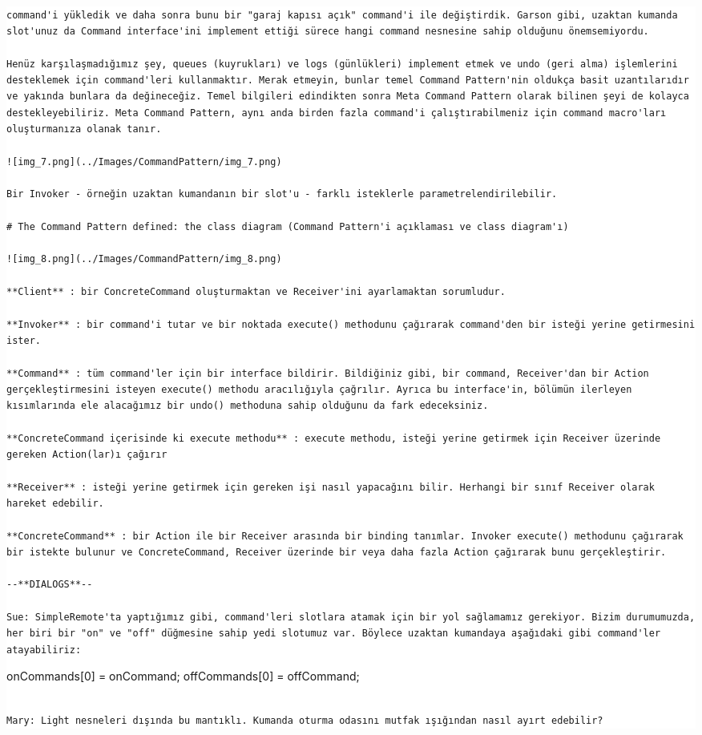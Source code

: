 ```
command'i yükledik ve daha sonra bunu bir "garaj kapısı açık" command'i ile değiştirdik. Garson gibi, uzaktan kumanda
slot'unuz da Command interface'ini implement ettiği sürece hangi command nesnesine sahip olduğunu önemsemiyordu.

Henüz karşılaşmadığımız şey, queues (kuyrukları) ve logs (günlükleri) implement etmek ve undo (geri alma) işlemlerini
desteklemek için command'leri kullanmaktır. Merak etmeyin, bunlar temel Command Pattern'nin oldukça basit uzantılarıdır
ve yakında bunlara da değineceğiz. Temel bilgileri edindikten sonra Meta Command Pattern olarak bilinen şeyi de kolayca
destekleyebiliriz. Meta Command Pattern, aynı anda birden fazla command'i çalıştırabilmeniz için command macro'ları
oluşturmanıza olanak tanır.

![img_7.png](../Images/CommandPattern/img_7.png)

Bir Invoker - örneğin uzaktan kumandanın bir slot'u - farklı isteklerle parametrelendirilebilir.

# The Command Pattern defined: the class diagram (Command Pattern'i açıklaması ve class diagram'ı)

![img_8.png](../Images/CommandPattern/img_8.png)

**Client** : bir ConcreteCommand oluşturmaktan ve Receiver'ini ayarlamaktan sorumludur.

**Invoker** : bir command'i tutar ve bir noktada execute() methodunu çağırarak command'den bir isteği yerine getirmesini
ister.

**Command** : tüm command'ler için bir interface bildirir. Bildiğiniz gibi, bir command, Receiver'dan bir Action
gerçekleştirmesini isteyen execute() methodu aracılığıyla çağrılır. Ayrıca bu interface'in, bölümün ilerleyen
kısımlarında ele alacağımız bir undo() methoduna sahip olduğunu da fark edeceksiniz.

**ConcreteCommand içerisinde ki execute methodu** : execute methodu, isteği yerine getirmek için Receiver üzerinde
gereken Action(lar)ı çağırır

**Receiver** : isteği yerine getirmek için gereken işi nasıl yapacağını bilir. Herhangi bir sınıf Receiver olarak
hareket edebilir.

**ConcreteCommand** : bir Action ile bir Receiver arasında bir binding tanımlar. Invoker execute() methodunu çağırarak
bir istekte bulunur ve ConcreteCommand, Receiver üzerinde bir veya daha fazla Action çağırarak bunu gerçekleştirir.

--**DIALOGS**--

Sue: SimpleRemote'ta yaptığımız gibi, command'leri slotlara atamak için bir yol sağlamamız gerekiyor. Bizim durumumuzda,
her biri bir "on" ve "off" düğmesine sahip yedi slotumuz var. Böylece uzaktan kumandaya aşağıdaki gibi command'ler
atayabiliriz:

```
onCommands[0] = onCommand;
offCommands[0] = offCommand;
```

Mary: Light nesneleri dışında bu mantıklı. Kumanda oturma odasını mutfak ışığından nasıl ayırt edebilir?
```